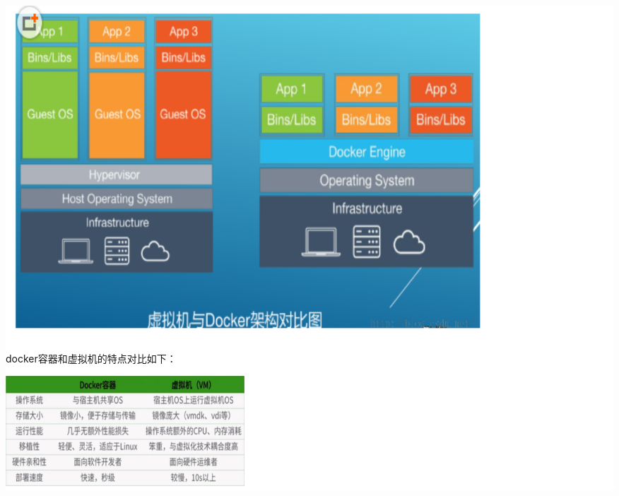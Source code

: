 <img src="QQ图片20200704141245.png" alt="QQ图片20200704141245" style="zoom: 67%;" />

docker容器和虚拟机的特点对比如下：

<img src="QQ图片20200704141302.png" alt="QQ图片20200704141302" style="zoom:33%;" />
